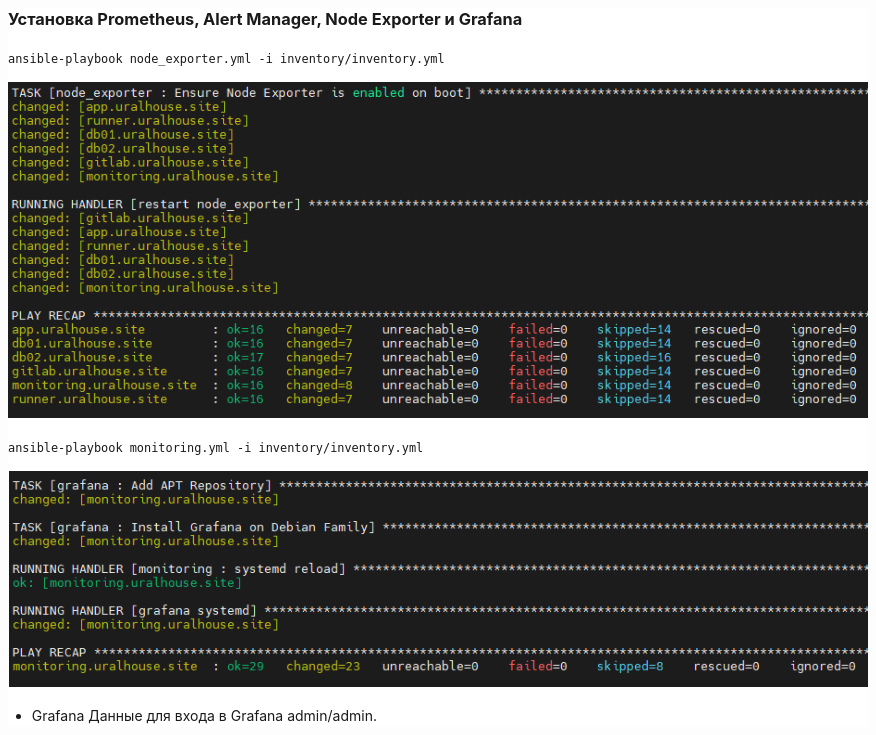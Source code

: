 

### Установка Prometheus, Alert Manager, Node Exporter и Grafana

`ansible-playbook node_exporter.yml -i inventory/inventory.yml`

![image-20220726221313890](images/image-20220726221313890.png)

`ansible-playbook monitoring.yml -i inventory/inventory.yml`

![image-20220726221735925](images/image-20220726221735925.png)


- Grafana
  Данные для входа в Grafana admin/admin.
